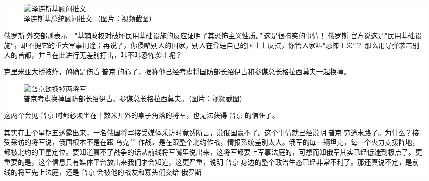  <figure class="OImage__StyledFigure-sc-1lfley0-0 jWYblU">
  <img alt="泽连斯基顾问推文" src="https://img.soundofhope.org/2022-10/1665509247085.jpg"/>
  <br/><figcaption>
   泽连斯基总统顾问推文 （图片：视频截图）
  </figcaption>
 </figure>
 <p>
  <ok href="/term/1150">
   俄罗斯
  </ok>
  外交部则表示：“基辅政权对破坏民用基础设施的反应证明了其恐怖主义性质。” 这是很搞笑的事情！
  <ok href="/term/1150">
   俄罗斯
  </ok>
  官方说这是“民用基础设施”，却不提它的重大军事用途；再说了，你侵略别人的国家，别人在曾是自己的国土上反抗，你管人家叫“恐怖主义”？ 那么用导弹袭击别人的首都，并且在此进行无差别打击，叫不叫恐怖袭击呢？
 </p>
 <p>
  克里米亚大桥被炸，的确是伤着
  <ok href="/term/6470">
   普京
  </ok>
  的心了，据称他已经考虑将国防部长绍伊古和参谋总长格拉西莫夫一起换掉。
 </p>
 <figure class="OImage__StyledFigure-sc-1lfley0-0 jWYblU">
  <img alt="普京欲换掉两将军" src="https://img.soundofhope.org/2022-10/1665509342432.jpg"/>
  <br/><figcaption>
   普京考虑换掉国防部长绍伊古、参谋总长格拉西莫夫。（图片：视频截图）
  </figcaption>
 </figure>
 <p>
  这两个会见
  <ok href="/term/6470">
   普京
  </ok>
  时都必须坐在十数米开外的桌子角落的将军，也无法获得
  <ok href="/term/6470">
   普京
  </ok>
  的信任了。
 </p>
 <p>
  其实在上个星期五透露出来，一名俄国将军接受媒体采访时竟然断言，说俄国赢不了。这个事情就已经说明
  <ok href="/term/6470">
   普京
  </ok>
  穷途末路了。为什么？接受采访的将军说，俄国根本不是在跟
  <ok href="/term/5128">
   乌克兰
  </ok>
  作战，是在跟整个北约作战，情报系统差别太大。俄军的每一辆坦克，每一个火力支援阵地，都被北约的卫星定位。要知道赢不了战争的话从前线将军嘴里说出来，这将军都要上军事法庭的，可想而知俄军其实已经低迷到极点了。更重要的是，这个信息只有媒体平台放出来我们才会知道，这更严重，说明
  <ok href="/term/6470">
   普京
  </ok>
  身边的整个政治生态已经非常不利了。那还真说不定，是前线的将军先上法庭，还是
  <ok href="/term/6470">
   普京
  </ok>
  会被他的战友和寡头们交给
  <ok href="/term/1150">
   俄罗斯